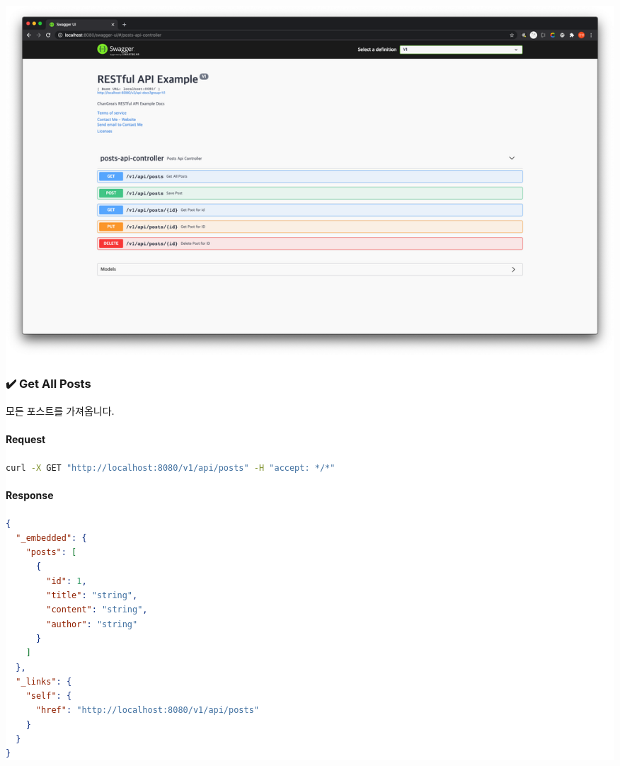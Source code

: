 <img src="./img/swagger.png" />

### :heavy_check_mark: Get All Posts

모든 포스트를 가져옵니다.

#### Request

```bash
curl -X GET "http://localhost:8080/v1/api/posts" -H "accept: */*"
```



#### Response

```json
{
  "_embedded": {
    "posts": [
      {
        "id": 1,
        "title": "string",
        "content": "string",
        "author": "string"
      }
    ]
  },
  "_links": {
    "self": {
      "href": "http://localhost:8080/v1/api/posts"
    }
  }
}
```
